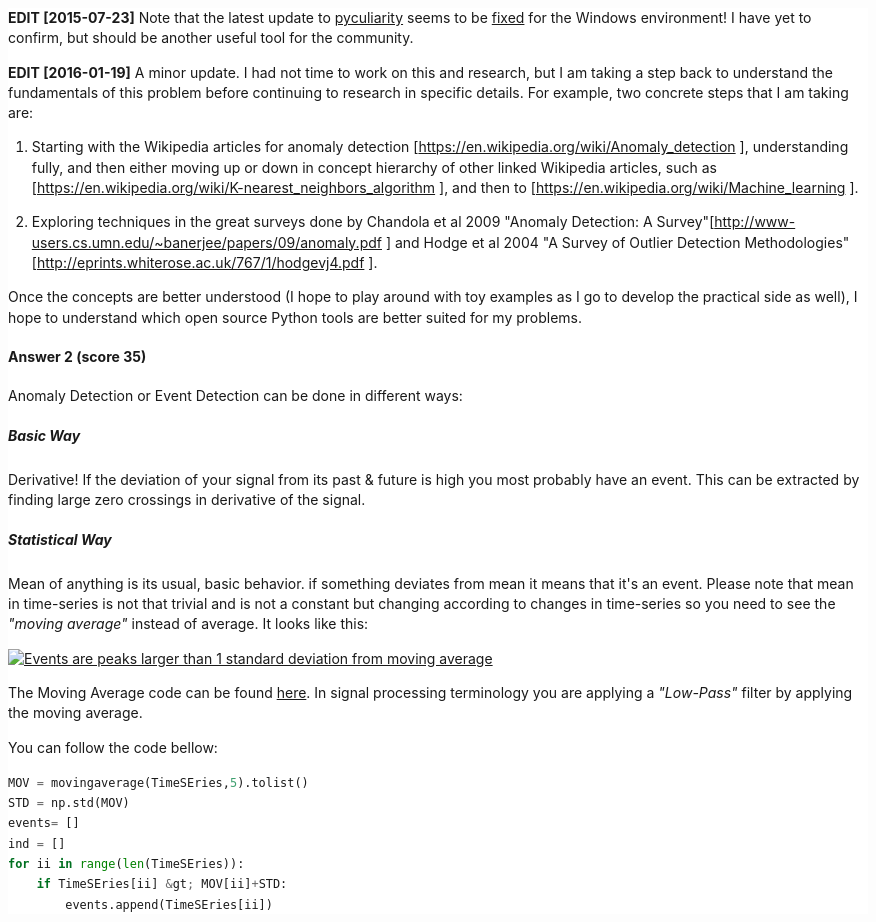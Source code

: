 <p><strong>EDIT [2015-07-23]</strong> 
Note that the latest update to <a href="https://github.com/nicolasmiller/pyculiarity" rel="noreferrer">pyculiarity</a> seems to be <a href="https://github.com/nicolasmiller/pyculiarity/issues/1" rel="noreferrer">fixed</a> for the Windows environment! I have yet to confirm, but should be another useful tool for the community.</p>

<p><strong>EDIT [2016-01-19]</strong>
A minor update. I had not time to work on this and research, but I am taking a step back to understand the fundamentals of this problem before continuing to research in specific details. For example, two concrete steps that I am taking are:</p>

<ol>
<li><p>Starting with the Wikipedia articles for anomaly detection [<a href="https://en.wikipedia.org/wiki/Anomaly_detection" rel="noreferrer">https://en.wikipedia.org/wiki/Anomaly_detection</a> ], understanding fully, and then either moving up or down in concept hierarchy of other linked Wikipedia articles, such as [<a href="https://en.wikipedia.org/wiki/K-nearest_neighbors_algorithm" rel="noreferrer">https://en.wikipedia.org/wiki/K-nearest_neighbors_algorithm</a> ], and then to [<a href="https://en.wikipedia.org/wiki/Machine_learning" rel="noreferrer">https://en.wikipedia.org/wiki/Machine_learning</a> ].</p></li>
<li><p>Exploring techniques in the great surveys done by Chandola et al 2009 "Anomaly Detection: A Survey"[<a href="http://www-users.cs.umn.edu/~banerjee/papers/09/anomaly.pdf" rel="noreferrer">http://www-users.cs.umn.edu/~banerjee/papers/09/anomaly.pdf</a> ] and Hodge et al 2004 "A Survey of Outlier Detection Methodologies"[<a href="http://eprints.whiterose.ac.uk/767/1/hodgevj4.pdf" rel="noreferrer">http://eprints.whiterose.ac.uk/767/1/hodgevj4.pdf</a> ]. </p></li>
</ol>

Once the concepts are better understood (I hope to play around with toy examples as I go to develop the practical side as well), I hope to understand which open source Python tools are better suited for my problems.  

#### Answer 2 (score 35)
Anomaly Detection or Event Detection can be done in different ways:  

<h5>Basic Way</h2>

Derivative! If the deviation of your signal from its past &amp; future is high you most probably have an event. This can be extracted by finding large zero crossings in derivative of the signal.  

<h5>Statistical Way</h2>

Mean of anything is its usual, basic behavior. if something deviates from mean it means that it's an event. Please note that mean in time-series is not that trivial and is not a constant but changing according to changes in time-series so you need to see the <em>"moving average"</em> instead of average. It looks like this:  

<a href="https://i.stack.imgur.com/GCaNT.png" rel="noreferrer"><img src="https://i.stack.imgur.com/GCaNT.png" alt="Events are peaks larger than 1 standard deviation from moving average"></a>  

The Moving Average code can be found <a href="https://stackoverflow.com/questions/11352047/finding-moving-average-from-data-points-in-python">here</a>. In signal processing terminology you are applying a <em>"Low-Pass"</em> filter by applying the moving average.  

You can follow the code bellow:  

```python
MOV = movingaverage(TimeSEries,5).tolist()
STD = np.std(MOV)
events= []
ind = []
for ii in range(len(TimeSEries)):
    if TimeSEries[ii] &gt; MOV[ii]+STD:
        events.append(TimeSEries[ii])
```
